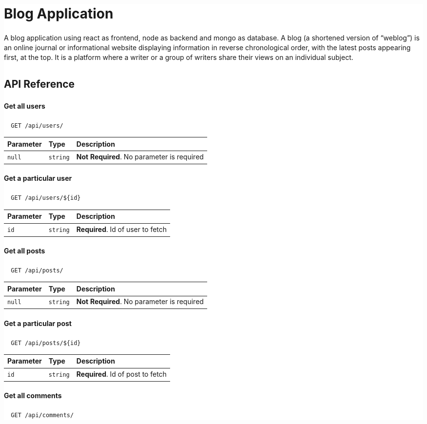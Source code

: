 # Blog Application

A blog application using react as frontend, node as backend and mongo as database.
A blog (a shortened version of “weblog”) is an online journal or informational
website displaying information in reverse chronological order, with
the latest posts appearing first, at the top. It is a platform where
a writer or a group of writers share their views on an individual subject.

## API Reference

#### Get all users

```http
  GET /api/users/
```

| Parameter | Type     | Description                                |
| :-------- | :------- | :----------------------------------------- |
| `null`    | `string` | **Not Required**. No parameter is required |

#### Get a particular user

```http
  GET /api/users/${id}
```

| Parameter | Type     | Description                       |
| :-------- | :------- | :-------------------------------- |
| `id`      | `string` | **Required**. Id of user to fetch |

#### Get all posts

```http
  GET /api/posts/
```

| Parameter | Type     | Description                                |
| :-------- | :------- | :----------------------------------------- |
| `null`    | `string` | **Not Required**. No parameter is required |

#### Get a particular post

```http
  GET /api/posts/${id}
```

| Parameter | Type     | Description                       |
| :-------- | :------- | :-------------------------------- |
| `id`      | `string` | **Required**. Id of post to fetch |

#### Get all comments

```http
  GET /api/comments/
```
